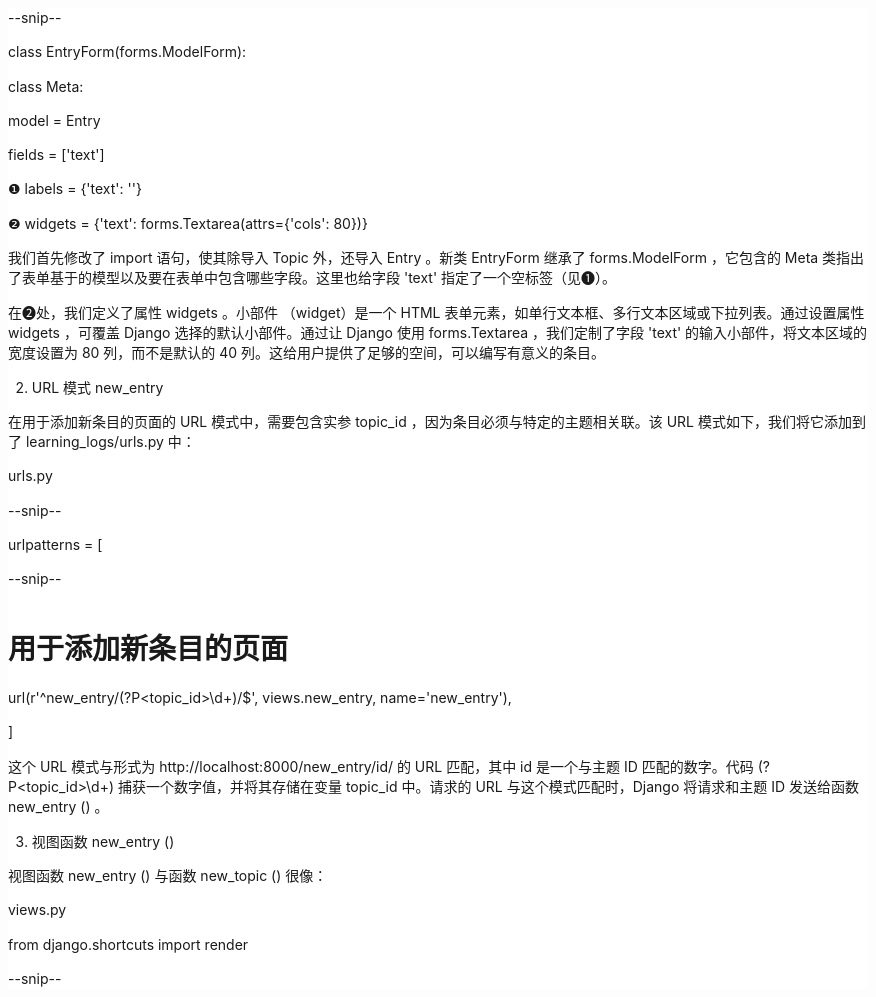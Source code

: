 
--snip--


class EntryForm(forms.ModelForm):


class Meta:


model = Entry


fields = ['text']


❶ labels = {'text': ''}


❷ widgets = {'text': forms.Textarea(attrs={'cols': 80})}


我们首先修改了 import 语句，使其除导入 Topic 外，还导入 Entry 。新类 EntryForm 继承了 forms.ModelForm ，它包含的 Meta 类指出了表单基于的模型以及要在表单中包含哪些字段。这里也给字段 'text' 指定了一个空标签（见❶）。

在❷处，我们定义了属性 widgets 。小部件 （widget）是一个 HTML 表单元素，如单行文本框、多行文本区域或下拉列表。通过设置属性 widgets ，可覆盖 Django 选择的默认小部件。通过让 Django 使用 forms.Textarea ，我们定制了字段 'text' 的输入小部件，将文本区域的宽度设置为 80 列，而不是默认的 40 列。这给用户提供了足够的空间，可以编写有意义的条目。

2. URL 模式 new_entry

在用于添加新条目的页面的 URL 模式中，需要包含实参 topic_id ，因为条目必须与特定的主题相关联。该 URL 模式如下，我们将它添加到了 learning_logs/urls.py 中：

urls.py


--snip--


urlpatterns = [


--snip--


# 用于添加新条目的页面

url(r'^new_entry/(?P<topic_id>\d+)/$', views.new_entry, name='new_entry'),


]


这个 URL 模式与形式为 http://localhost:8000/new_entry/id/ 的 URL 匹配，其中 id 是一个与主题 ID 匹配的数字。代码 (?P<topic_id>\d+) 捕获一个数字值，并将其存储在变量 topic_id 中。请求的 URL 与这个模式匹配时，Django 将请求和主题 ID 发送给函数 new_entry () 。

3. 视图函数 new_entry ()

视图函数 new_entry () 与函数 new_topic () 很像：

views.py


from django.shortcuts import render


--snip--

